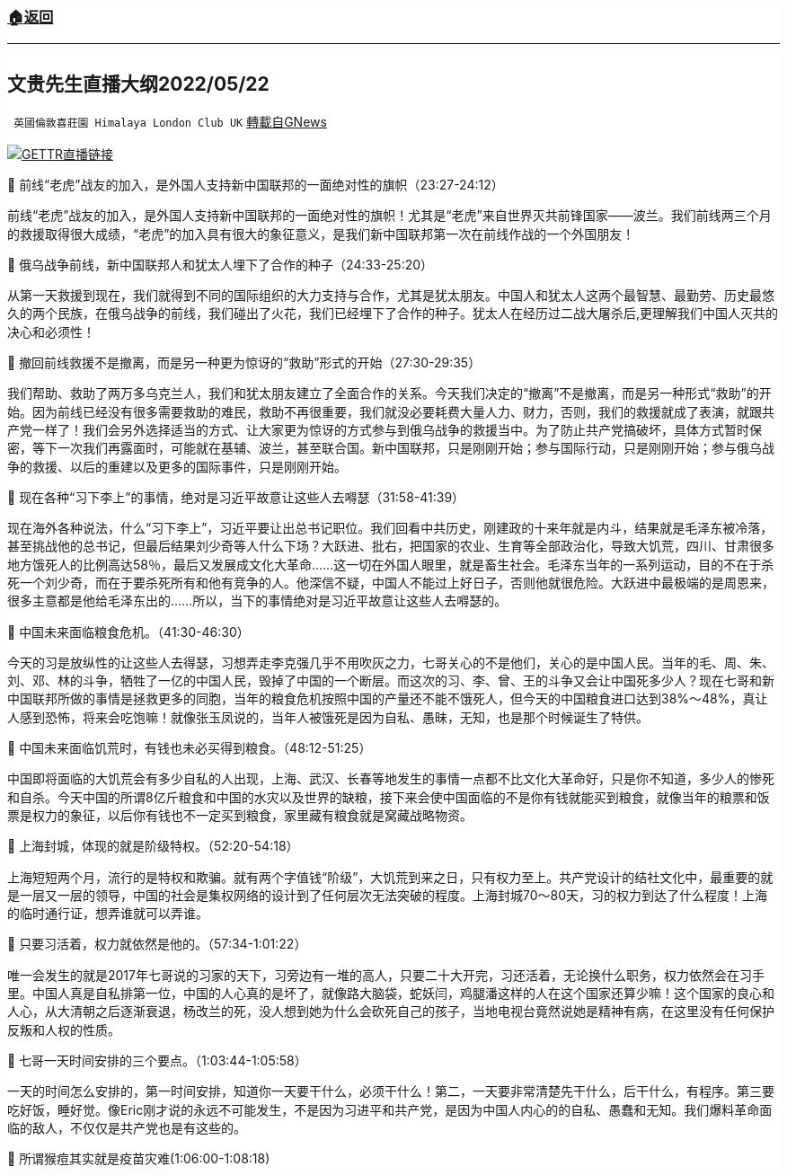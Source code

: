 ###  [:house:返回](README.md)
---


## 文贵先生直播大纲2022/05/22
` 英國倫敦喜莊園 Himalaya London Club UK` [轉載自GNews](https://gnews.org/zh-hans/2579554/)

![](https://assets.gnews.org/wp-content/uploads/2022/05/051009_1653258470.jpg)[GETTR直播链接](https://gettr.com/streaming/p1aucw331db)
 
🔵 前线“老虎”战友的加入，是外国人支持新中国联邦的一面绝对性的旗帜（23:27-24:12）
 
前线“老虎”战友的加入，是外国人支持新中国联邦的一面绝对性的旗帜！尤其是“老虎”来自世界灭共前锋国家——波兰。我们前线两三个月的救援取得很大成绩，“老虎”的加入具有很大的象征意义，是我们新中国联邦第一次在前线作战的一个外国朋友！
 
🔵 俄乌战争前线，新中国联邦人和犹太人埋下了合作的种子（24:33-25:20）
 
从第一天救援到现在，我们就得到不同的国际组织的大力支持与合作，尤其是犹太朋友。中国人和犹太人这两个最智慧、最勤劳、历史最悠久的两个民族，在俄乌战争的前线，我们碰出了火花，我们已经埋下了合作的种子。犹太人在经历过二战大屠杀后,更理解我们中国人灭共的决心和必须性！
 
🔵 撤回前线救援不是撤离，而是另一种更为惊讶的“救助”形式的开始（27:30-29:35）
 
我们帮助、救助了两万多乌克兰人，我们和犹太朋友建立了全面合作的关系。今天我们决定的“撤离”不是撤离，而是另一种形式“救助”的开始。因为前线已经没有很多需要救助的难民，救助不再很重要，我们就没必要耗费大量人力、财力，否则，我们的救援就成了表演，就跟共产党一样了！我们会另外选择适当的方式、让大家更为惊讶的方式参与到俄乌战争的救援当中。为了防止共产党搞破坏，具体方式暂时保密，等下一次我们再露面时，可能就在基辅、波兰，甚至联合国。新中国联邦，只是刚刚开始；参与国际行动，只是刚刚开始；参与俄乌战争的救援、以后的重建以及更多的国际事件，只是刚刚开始。
 
🔵 现在各种“习下李上”的事情，绝对是习近平故意让这些人去嘚瑟（31:58-41:39）
 
现在海外各种说法，什么“习下李上”，习近平要让出总书记职位。我们回看中共历史，刚建政的十来年就是内斗，结果就是毛泽东被冷落，甚至挑战他的总书记，但最后结果刘少奇等人什么下场？大跃进、批右，把国家的农业、生育等全部政治化，导致大饥荒，四川、甘肃很多地方饿死人的比例高达58％，最后又发展成文化大革命……这一切在外国人眼里，就是畜生社会。毛泽东当年的一系列运动，目的不在于杀死一个刘少奇，而在于要杀死所有和他有竞争的人。他深信不疑，中国人不能过上好日子，否则他就很危险。大跃进中最极端的是周恩来，很多主意都是他给毛泽东出的……所以，当下的事情绝对是习近平故意让这些人去嘚瑟的。
 
🔵 中国未来面临粮食危机。（41:30-46:30）
 
今天的习是放纵性的让这些人去得瑟，习想弄走李克强几乎不用吹灰之力，七哥关心的不是他们，关心的是中国人民。当年的毛、周、朱、刘、邓、林的斗争，牺牲了一亿的中国人民，毁掉了中国的一个断层。而这次的习、李、曾、王的斗争又会让中国死多少人？现在七哥和新中国联邦所做的事情是拯救更多的同胞，当年的粮食危机按照中国的产量还不能不饿死人，但今天的中国粮食进口达到38%～48%，真让人感到恐怖，将来会吃饱嘛！就像张玉凤说的，当年人被饿死是因为自私、愚昧，无知，也是那个时候诞生了特供。
 
🔵 中国未来面临饥荒时，有钱也未必买得到粮食。（48:12-51:25）
 
中国即将面临的大饥荒会有多少自私的人出现，上海、武汉、长春等地发生的事情一点都不比文化大革命好，只是你不知道，多少人的惨死和自杀。今天中国的所谓8亿斤粮食和中国的水灾以及世界的缺粮，接下来会使中国面临的不是你有钱就能买到粮食，就像当年的粮票和饭票是权力的象征，以后你有钱也不一定买到粮食，家里藏有粮食就是窝藏战略物资。
 
🔵 上海封城，体现的就是阶级特权。（52:20-54:18）
 
上海短短两个月，流行的是特权和欺骗。就有两个字值钱“阶级”，大饥荒到来之日，只有权力至上。共产党设计的结社文化中，最重要的就是一层又一层的领导，中国的社会是集权网络的设计到了任何层次无法突破的程度。上海封城70～80天，习的权力到达了什么程度！上海的临时通行证，想弄谁就可以弄谁。
 
🔵 只要习活着，权力就依然是他的。（57:34-1:01:22）
 
唯一会发生的就是2017年七哥说的习家的天下，习旁边有一堆的高人，只要二十大开完，习还活着，无论换什么职务，权力依然会在习手里。中国人真是自私排第一位，中国的人心真的是坏了，就像路大脑袋，蛇妖闫，鸡腿潘这样的人在这个国家还算少嘛！这个国家的良心和人心，从大清朝之后逐渐衰退，杨改兰的死，没人想到她为什么会砍死自己的孩子，当地电视台竟然说她是精神有病，在这里没有任何保护反叛和人权的性质。
 
🔵 七哥一天时间安排的三个要点。（1:03:44-1:05:58）
 
一天的时间怎么安排的，第一时间安排，知道你一天要干什么，必须干什么！第二，一天要非常清楚先干什么，后干什么，有程序。第三要吃好饭，睡好觉。像Eric刚才说的永远不可能发生，不是因为习进平和共产党，是因为中国人内心的的自私、愚蠢和无知。我们爆料革命面临的敌人，不仅仅是共产党也是有这些的。
 
🔵 所谓猴痘其实就是疫苗灾难(1:06:00-1:08:18)
 